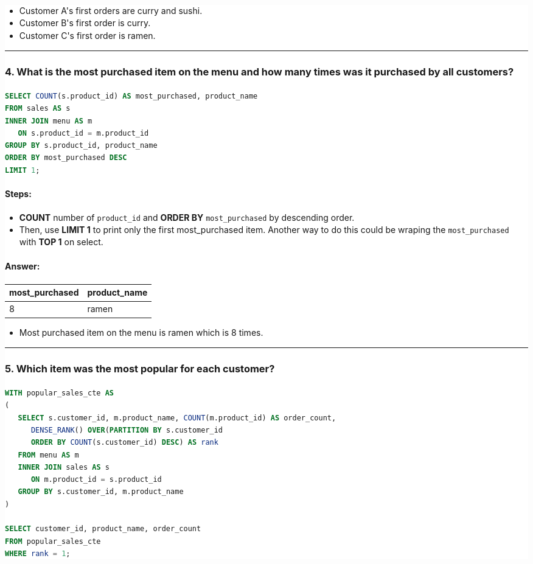 - Customer A's first orders are curry and sushi.
- Customer B's first order is curry.
- Customer C's first order is ramen.

---

### 4. What is the most purchased item on the menu and how many times was it purchased by all customers?

```sql
SELECT COUNT(s.product_id) AS most_purchased, product_name
FROM sales AS s
INNER JOIN menu AS m
   ON s.product_id = m.product_id
GROUP BY s.product_id, product_name
ORDER BY most_purchased DESC
LIMIT 1;
```


#### Steps:
- **COUNT** number of `product_id` and **ORDER BY** `most_purchased` by descending order. 
- Then, use **LIMIT 1** to print only the first most_purchased item. Another way to do this could be wraping the `most_purchased` with **TOP 1** on select.

#### Answer:
| most_purchased | product_name | 
| ----------- | ----------- |
| 8       | ramen |


- Most purchased item on the menu is ramen which is 8 times.

---

### 5. Which item was the most popular for each customer?

```sql
WITH popular_sales_cte AS
(
   SELECT s.customer_id, m.product_name, COUNT(m.product_id) AS order_count,
      DENSE_RANK() OVER(PARTITION BY s.customer_id
      ORDER BY COUNT(s.customer_id) DESC) AS rank
   FROM menu AS m
   INNER JOIN sales AS s
      ON m.product_id = s.product_id
   GROUP BY s.customer_id, m.product_name
)

SELECT customer_id, product_name, order_count
FROM popular_sales_cte 
WHERE rank = 1;
```
